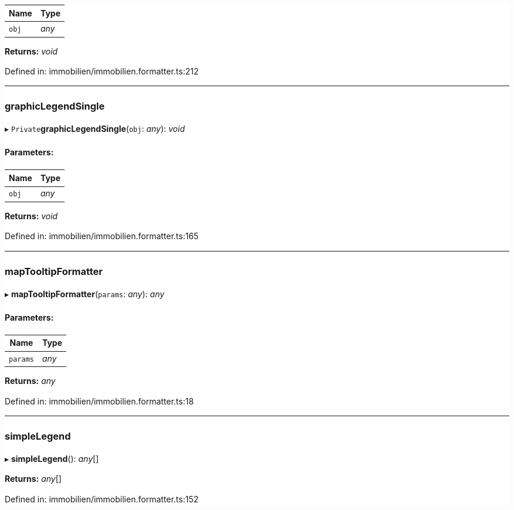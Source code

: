 Name | Type |
------ | ------ |
`obj` | *any* |

**Returns:** *void*

Defined in: immobilien/immobilien.formatter.ts:212

___

### graphicLegendSingle

▸ `Private`**graphicLegendSingle**(`obj`: *any*): *void*

#### Parameters:

Name | Type |
------ | ------ |
`obj` | *any* |

**Returns:** *void*

Defined in: immobilien/immobilien.formatter.ts:165

___

### mapTooltipFormatter

▸ **mapTooltipFormatter**(`params`: *any*): *any*

#### Parameters:

Name | Type |
------ | ------ |
`params` | *any* |

**Returns:** *any*

Defined in: immobilien/immobilien.formatter.ts:18

___

### simpleLegend

▸ **simpleLegend**(): *any*[]

**Returns:** *any*[]

Defined in: immobilien/immobilien.formatter.ts:152

